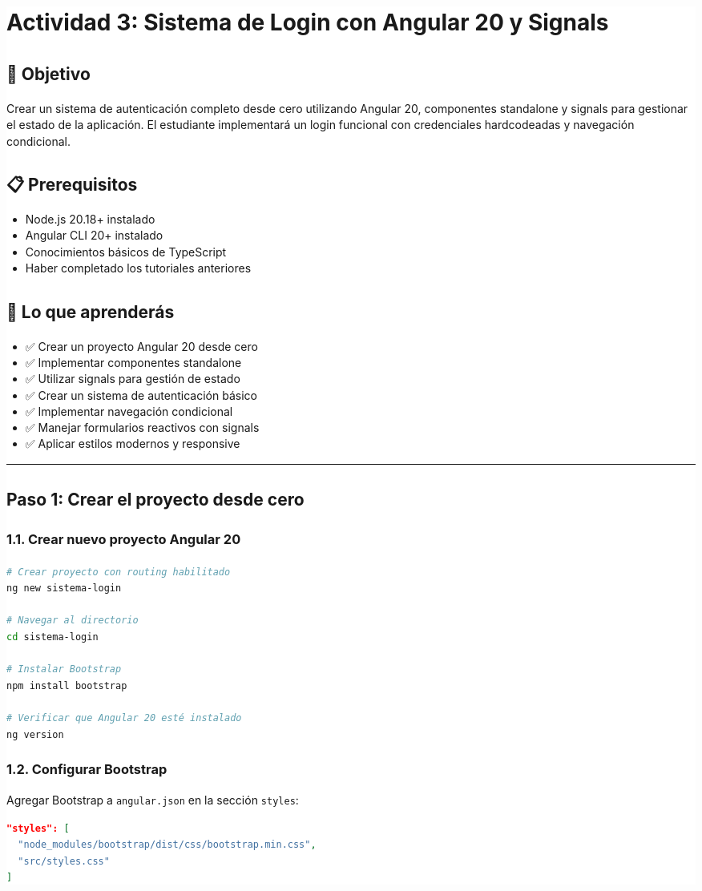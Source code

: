 # Actividad 3: Sistema de Login con Angular 20 y Signals

## 🎯 Objetivo
Crear un sistema de autenticación completo desde cero utilizando Angular 20, componentes standalone y signals para gestionar el estado de la aplicación. El estudiante implementará un login funcional con credenciales hardcodeadas y navegación condicional.

## 📋 Prerequisitos
- Node.js 20.18+ instalado
- Angular CLI 20+ instalado
- Conocimientos básicos de TypeScript
- Haber completado los tutoriales anteriores

## 🚀 Lo que aprenderás
- ✅ Crear un proyecto Angular 20 desde cero
- ✅ Implementar componentes standalone
- ✅ Utilizar signals para gestión de estado
- ✅ Crear un sistema de autenticación básico
- ✅ Implementar navegación condicional
- ✅ Manejar formularios reactivos con signals
- ✅ Aplicar estilos modernos y responsive

---

## Paso 1: Crear el proyecto desde cero

### 1.1. Crear nuevo proyecto Angular 20

```bash
# Crear proyecto con routing habilitado
ng new sistema-login

# Navegar al directorio
cd sistema-login

# Instalar Bootstrap
npm install bootstrap

# Verificar que Angular 20 esté instalado
ng version
```

### 1.2. Configurar Bootstrap

Agregar Bootstrap a `angular.json` en la sección `styles`:

```json
"styles": [
  "node_modules/bootstrap/dist/css/bootstrap.min.css",
  "src/styles.css"
]
```
